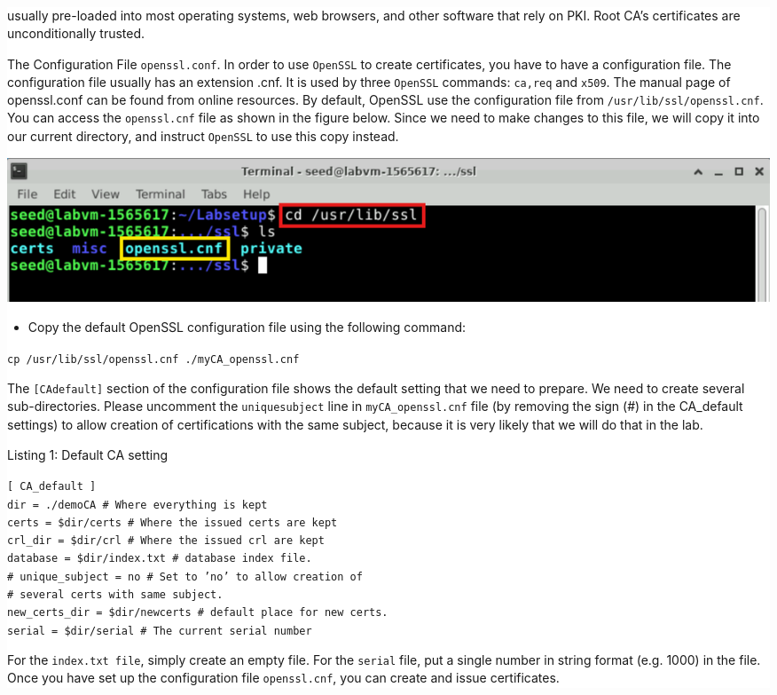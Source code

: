 usually pre-loaded into most operating systems, web browsers, and other software that rely on PKI. Root
CA’s certificates are unconditionally trusted.

The Configuration File `openssl.conf`. In order to use `OpenSSL` to create certificates, you have to
have a configuration file. The configuration file usually has an extension .cnf. It is used by three `OpenSSL`
commands: `ca,req` and `x509`. The manual page of openssl.conf can be found from online resources.
By default, OpenSSL use the configuration file from `/usr/lib/ssl/openssl.cnf`. You can access the `openssl.cnf` file as shown in the figure below. Since we need
to make changes to this file, we will copy it into our current directory, and instruct `OpenSSL` to use this
copy instead.

![](images/lab5-00-u.png)

- Copy the default OpenSSL configuration file using the following command:
```
cp /usr/lib/ssl/openssl.cnf ./myCA_openssl.cnf
```

The `[CAdefault]` section of the configuration file shows the default setting that we need to prepare.
We need to create several sub-directories. Please uncomment the `uniquesubject` line in `myCA_openssl.cnf` file (by removing the sign (#) in the CA_default settings) to allow creation of certifications with the same subject, because it is very likely that we will do that in the lab.

Listing 1: Default CA setting

```
[ CA_default ]
dir = ./demoCA # Where everything is kept
certs = $dir/certs # Where the issued certs are kept
crl_dir = $dir/crl # Where the issued crl are kept
database = $dir/index.txt # database index file.
# unique_subject = no # Set to ’no’ to allow creation of
# several certs with same subject.
new_certs_dir = $dir/newcerts # default place for new certs.
serial = $dir/serial # The current serial number
```

For the `index.txt file`, simply create an empty file. For the `serial` file, put a single number in
string format (e.g. 1000) in the file. Once you have set up the configuration file `openssl.cnf`, you can
create and issue certificates.
